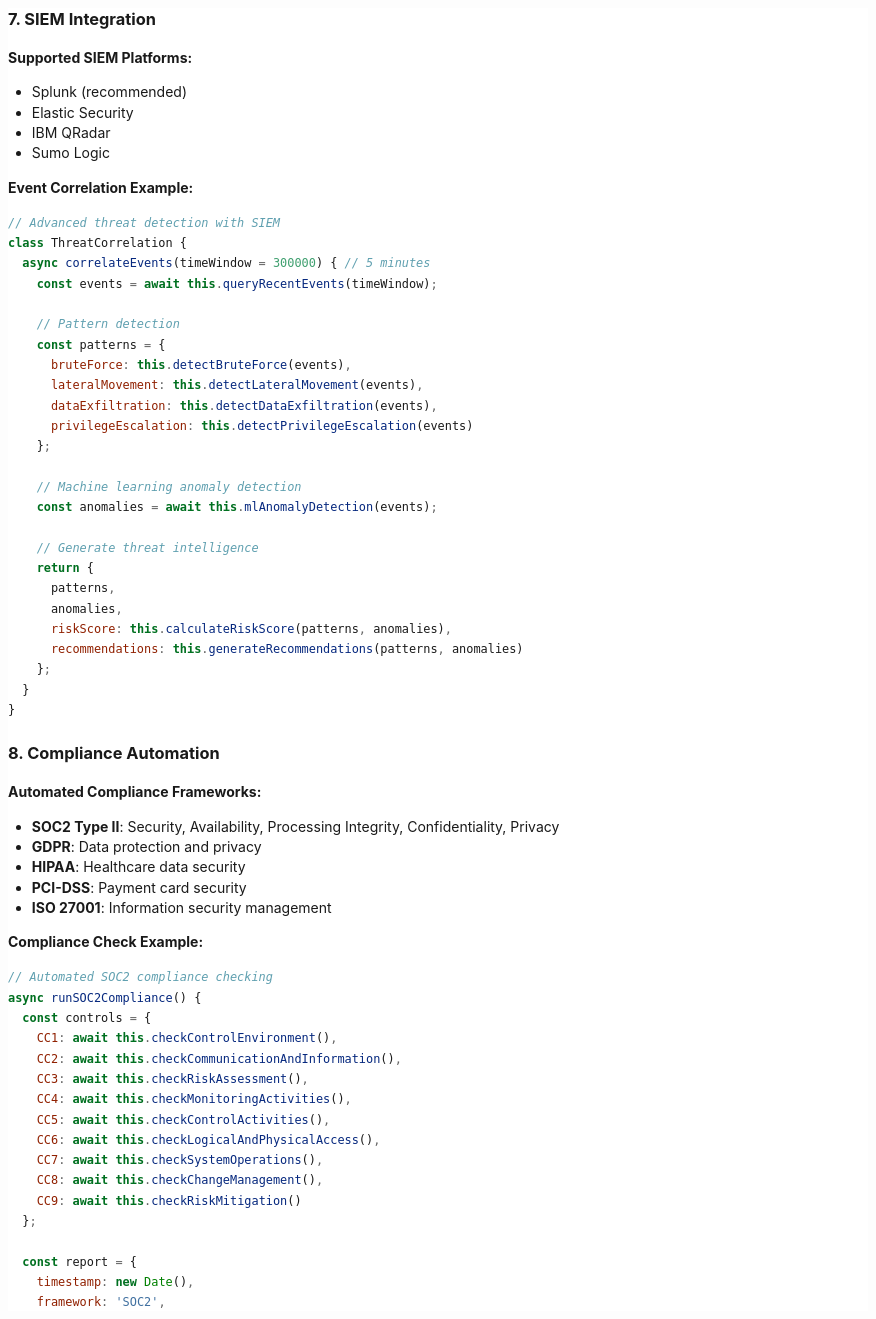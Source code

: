### 7. SIEM Integration

**Supported SIEM Platforms:**
- Splunk (recommended)
- Elastic Security
- IBM QRadar
- Sumo Logic

**Event Correlation Example:**
```javascript
// Advanced threat detection with SIEM
class ThreatCorrelation {
  async correlateEvents(timeWindow = 300000) { // 5 minutes
    const events = await this.queryRecentEvents(timeWindow);
    
    // Pattern detection
    const patterns = {
      bruteForce: this.detectBruteForce(events),
      lateralMovement: this.detectLateralMovement(events),
      dataExfiltration: this.detectDataExfiltration(events),
      privilegeEscalation: this.detectPrivilegeEscalation(events)
    };
    
    // Machine learning anomaly detection
    const anomalies = await this.mlAnomalyDetection(events);
    
    // Generate threat intelligence
    return {
      patterns,
      anomalies,
      riskScore: this.calculateRiskScore(patterns, anomalies),
      recommendations: this.generateRecommendations(patterns, anomalies)
    };
  }
}
```

### 8. Compliance Automation

**Automated Compliance Frameworks:**
- **SOC2 Type II**: Security, Availability, Processing Integrity, Confidentiality, Privacy
- **GDPR**: Data protection and privacy
- **HIPAA**: Healthcare data security
- **PCI-DSS**: Payment card security
- **ISO 27001**: Information security management

**Compliance Check Example:**
```javascript
// Automated SOC2 compliance checking
async runSOC2Compliance() {
  const controls = {
    CC1: await this.checkControlEnvironment(),
    CC2: await this.checkCommunicationAndInformation(),
    CC3: await this.checkRiskAssessment(),
    CC4: await this.checkMonitoringActivities(),
    CC5: await this.checkControlActivities(),
    CC6: await this.checkLogicalAndPhysicalAccess(),
    CC7: await this.checkSystemOperations(),
    CC8: await this.checkChangeManagement(),
    CC9: await this.checkRiskMitigation()
  };
  
  const report = {
    timestamp: new Date(),
    framework: 'SOC2',
```